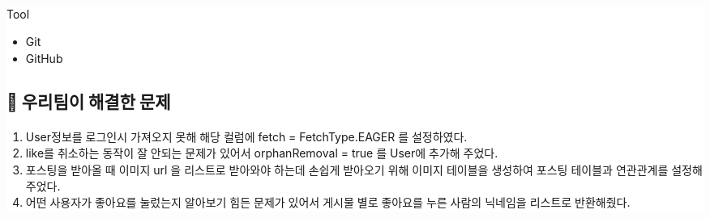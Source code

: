 Tool

* Git
* GitHub  


## :dancer: 우리팀이 해결한 문제 
1. User정보를 로그인시 가져오지 못해 해당 컬럼에  fetch = FetchType.EAGER 를 설정하였다. 
2. like를 취소하는 동작이 잘 안되는 문제가 있어서 orphanRemoval = true 를 User에 추가해 주었다. 
3. 포스팅을 받아올 때 이미지 url 을 리스트로 받아와야 하는데 손쉽게 받아오기 위해 이미지 테이블을 생성하여 포스팅 테이블과 연관관계를 설정해 주었다. 
4. 어떤 사용자가 좋아요를 눌렀는지 알아보기 힘든 문제가 있어서 게시물 별로 좋아요를 누른 사람의 닉네임을 리스트로 반환해줬다. 
    
